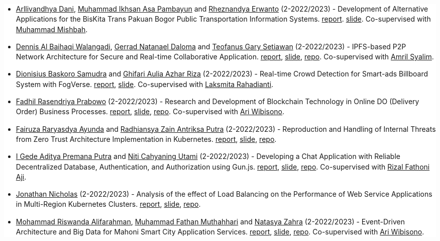 * [Arllivandhya Dani](https://www.linkedin.com/in/arllivandhya-dani/), [Muhammad Ikhsan Asa Pambayun](https://www.linkedin.com/in/ikhsan-pambayun-142a3b13b/) and [Rheznandya Erwanto](https://www.linkedin.com/in/rheznandya-erwanto/) (2-2022/2023) - Development of Alternative Applications for the BisKita Trans Pakuan Bogor Public Transportation Information Systems. [report](https://drive.google.com/file/d/1KYLPK4I7alKv_GX9bovow0D9n0ElbiO4/view?usp=sharing). [slide](https://drive.google.com/file/d/1lX9nt3CzMkq_TfEjhluwF_GWsCzf139X/view?usp=sharing). Co-supervised with [Muhammad Mishbah](https://www.linkedin.com/in/muhammad-mishbah/).

* [Dennis Al Baihaqi Walangadi](https://www.linkedin.com/in/dnswd/), [Gerrad Natanael Daloma](https://www.linkedin.com/in/gerrad-natanael-008b891a2/) and [Teofanus Gary Setiawan](https://www.linkedin.com/in/teofanus-gary-setiawan-b95888102/) (2-2022/2023) - IPFS-based P2P Network Architecture for Secure and Real-time Collaborative Application. [report](https://drive.google.com/file/d/11CXrqAkXBD36Q7sj0YD9khn6Ym0iHOiT/view?usp=sharing), [slide](https://drive.google.com/file/d/1lYlFO9UtmMmNNToILbnp_rZjnv_6eiRI/view?usp=sharing), [repo](https://github.com/cna-hpc-cloud/). Co-supervised with [Amril Syalim](https://www.linkedin.com/in/amril-syalim/).

* [Dionisius Baskoro Samudra](https://www.linkedin.com/in/dionisiusamudra/) and [Ghifari Aulia Azhar Riza](https://www.linkedin.com/in/ghifariaulia/) (2-2022/2023) - Real-time Crowd Detection for Smart-ads Billboard System with FogVerse. [report](https://drive.google.com/file/d/16cBj0s0kYKaRbsSMS2Qw8-j1OJUo7JXs/view?usp=sharing), [slide](https://drive.google.com/file/d/1HpYaoxJM4qKjQtrZXphbiGBlEmH4Rggu/view?usp=sharing). Co-supervised with [Laksmita Rahadianti](https://www.linkedin.com/in/lrahadianti/).

* [Fadhil Rasendriya Prabowo](https://www.linkedin.com/in/fadhil-rasendriya-prabowo-38b5b1195/) (2-2022/2023) - Research and Development of Blockchain Technology in Online DO (Delivery Order) Business Processes. [report](https://drive.google.com/file/d/1qZtvr36XSEojJCjClxzdye4SiNgDxAdE/view?usp=sharing), [slide](https://drive.google.com/file/d/1TReykS5PMsySprnznCMqw5lLPlMPqGJm/view?usp=sharing), [repo](https://github.com/fadhilrasendriya/fabric-window). Co-supervised with [Ari Wibisono](https://www.linkedin.com/in/ari-wibisono-84ba9828/).

* [Fairuza Raryasdya Ayunda](https://www.linkedin.com/in/raryasdya/) and [Radhiansya Zain Antriksa Putra](https://www.linkedin.com/in/radhiansya-zain/) (2-2022/2023) - Reproduction and Handling of Internal Threats from Zero Trust Architecture Implementation in Kubernetes. [report](https://drive.google.com/file/d/160oTLNQn9Wo04ggUu09l3XlYt2s9N31v/view?usp=sharing), [slide](https://drive.google.com/file/d/17Hr_6vfkaNa6wQQELDAnAGKl0qXJHoHt/view?usp=sharing), [repo](https://github.com/raryasdya/skripsi/).

* [I Gede Aditya Premana Putra](https://www.linkedin.com/in/i-gede-aditya-premana-putra/) and [Niti Cahyaning Utami](https://www.linkedin.com/in/niti-cahyaning-utami-54444a1b7/) (2-2022/2023) - Developing a Chat Application with Reliable Decentralized Database, Authentication, and Authorization using Gun.js. [report](https://drive.google.com/file/d/15_AcrukDYgAbdshwkqossIFwQBW9Yznv/view?usp=sharing), [slide](https://drive.google.com/file/d/1V4p64yudbFcBG_n4pA-gzaZfYAfduGAb/view?usp=sharing), [repo](https://github.com/glubl/glubl-web). Co-supervised with [Rizal Fathoni Aji](https://www.linkedin.com/in/rizal-fathoni-aji-8b386014b/).

* [Jonathan Nicholas](https://www.linkedin.com/in/joni/) (2-2022/2023) - Analysis of the effect of Load Balancing on the Performance of Web Service Applications in Multi-Region Kubernetes Clusters. [report](https://drive.google.com/file/d/1M2xkEsgMOaaW6wJEoa7afLBcDF0MHZUU/view?usp=sharing), [slide](https://drive.google.com/file/d/1wWkCgIBUnMn-a9vwqG9-R-docILidtf9/view?usp=sharing), [repo](https://github.com/jojonicho/skripsi).

* [Mohammad Riswanda Alifarahman](https://www.linkedin.com/in/mriswanda/), [Muhammad Fathan Muthahhari](https://github.com/Zsaschz/) and [Natasya Zahra](https://www.linkedin.com/in/natasya-zahra-261756199/) (2-2022/2023) - Event-Driven Architecture and Big Data for Mahoni Smart City Application Services. [report](https://drive.google.com/file/d/1YqTWmRJNktGf37R4oxz94TLFH5PtLQ9y/view?usp=sharing), [slide](https://drive.google.com/file/d/19jTnYzvKrkfo8q2yY7xUg-yHlPbkttTB/view?usp=sharing), [repo](https://github.com/Mahoni-Smart-City/). Co-supervised with [Ari Wibisono](https://www.linkedin.com/in/ari-wibisono-84ba9828/).
